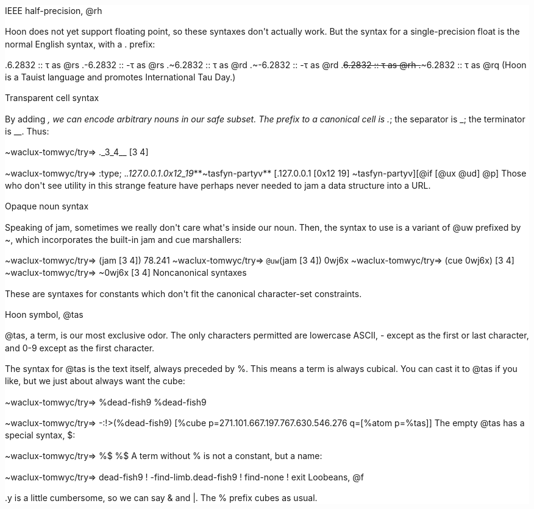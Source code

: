 IEEE half-precision, @rh

Hoon does not yet support floating point, so these syntaxes don't
actually work. But the syntax for a single-precision float is the normal
English syntax, with a . prefix:

.6.2832 :: τ as @rs .-6.2832 :: -τ as @rs .~6.2832 :: τ as @rd .~-6.2832
:: -τ as @rd .<s>6.2832 :: τ as @rh .</s>~6.2832 :: τ as @rq (Hoon is a
Tauist language and promotes International Tau Day.)

Transparent cell syntax

By adding *, we can encode arbitrary nouns in our safe subset. The
prefix to a canonical cell is .*; the separator is \_; the terminator is
\_\_. Thus:

~waclux-tomwyc/try=\> .\_3\_4\_\_ [3 4]

~waclux-tomwyc/try=\> :type; .*.127.0.0.1*.*0x12\_19***~tasfyn-partyv**
[.127.0.0.1 [0x12 19] ~tasfyn-partyv][@if [@ux @ud] @p] Those who don't
see utility in this strange feature have perhaps never needed to jam a
data structure into a URL.

Opaque noun syntax

Speaking of jam, sometimes we really don't care what's inside our noun.
Then, the syntax to use is a variant of @uw prefixed by ~, which
incorporates the built-in jam and cue marshallers:

~waclux-tomwyc/try=\> (jam [3 4]) 78.241 ~waclux-tomwyc/try=\> `@uw`(jam
[3 4]) 0wj6x ~waclux-tomwyc/try=\> (cue 0wj6x) [3 4]
~waclux-tomwyc/try=\> ~0wj6x [3 4] Noncanonical syntaxes

These are syntaxes for constants which don't fit the canonical
character-set constraints.

Hoon symbol, @tas

@tas, a term, is our most exclusive odor. The only characters permitted
are lowercase ASCII, - except as the first or last character, and 0-9
except as the first character.

The syntax for @tas is the text itself, always preceded by %. This means
a term is always cubical. You can cast it to @tas if you like, but we
just about always want the cube:

~waclux-tomwyc/try=\> %dead-fish9 %dead-fish9

~waclux-tomwyc/try=\> -:!\>(%dead-fish9) [%cube
p=271.101.667.197.767.630.546.276 q=[%atom p=%tas]] The empty @tas has a
special syntax, $:

~waclux-tomwyc/try=\> %$ %$ A term without % is not a constant, but a
name:

~waclux-tomwyc/try=\> dead-fish9 ! -find-limb.dead-fish9 ! find-none !
exit Loobeans, @f

.y is a little cumbersome, so we can say & and |. The % prefix cubes as
usual.
